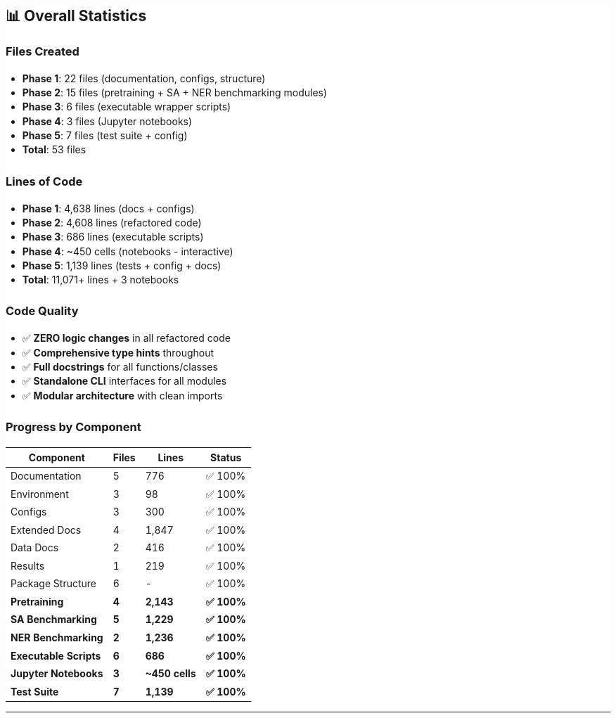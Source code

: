 
## 📊 Overall Statistics

### Files Created
- **Phase 1**: 22 files (documentation, configs, structure)
- **Phase 2**: 15 files (pretraining + SA + NER benchmarking modules)
- **Phase 3**: 6 files (executable wrapper scripts)
- **Phase 4**: 3 files (Jupyter notebooks)
- **Phase 5**: 7 files (test suite + config)
- **Total**: 53 files

### Lines of Code  
- **Phase 1**: 4,638 lines (docs + configs)
- **Phase 2**: 4,608 lines (refactored code)
- **Phase 3**: 686 lines (executable scripts)
- **Phase 4**: ~450 cells (notebooks - interactive)
- **Phase 5**: 1,139 lines (tests + config + docs)
- **Total**: 11,071+ lines + 3 notebooks

### Code Quality
- ✅ **ZERO logic changes** in all refactored code
- ✅ **Comprehensive type hints** throughout
- ✅ **Full docstrings** for all functions/classes
- ✅ **Standalone CLI** interfaces for all modules
- ✅ **Modular architecture** with clean imports

### Progress by Component

| Component | Files | Lines | Status |
|-----------|-------|-------|--------|
| Documentation | 5 | 776 | ✅ 100% |
| Environment | 3 | 98 | ✅ 100% |
| Configs | 3 | 300 | ✅ 100% |
| Extended Docs | 4 | 1,847 | ✅ 100% |
| Data Docs | 2 | 416 | ✅ 100% |
| Results | 1 | 219 | ✅ 100% |
| Package Structure | 6 | - | ✅ 100% |
| **Pretraining** | **4** | **2,143** | **✅ 100%** |
| **SA Benchmarking** | **5** | **1,229** | **✅ 100%** |
| **NER Benchmarking** | **2** | **1,236** | **✅ 100%** |
| **Executable Scripts** | **6** | **686** | **✅ 100%** |
| **Jupyter Notebooks** | **3** | **~450 cells** | **✅ 100%** |
| **Test Suite** | **7** | **1,139** | **✅ 100%** |

---